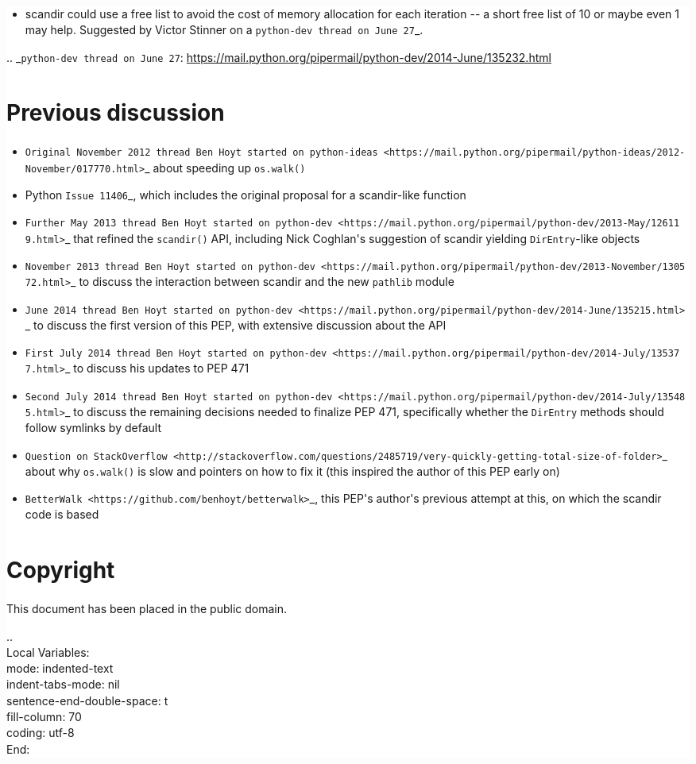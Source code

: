 * scandir could use a free list to avoid the cost of memory allocation
  for each iteration -- a short free list of 10 or maybe even 1 may help.
  Suggested by Victor Stinner on a `python-dev thread on June 27`_.

.. _`python-dev thread on June 27`: https://mail.python.org/pipermail/python-dev/2014-June/135232.html


Previous discussion
===================

* `Original November 2012 thread Ben Hoyt started on python-ideas
  <https://mail.python.org/pipermail/python-ideas/2012-November/017770.html>`_
  about speeding up ``os.walk()``

* Python `Issue 11406`_, which includes the original proposal for a
  scandir-like function

* `Further May 2013 thread Ben Hoyt started on python-dev
  <https://mail.python.org/pipermail/python-dev/2013-May/126119.html>`_
  that refined the ``scandir()`` API, including Nick Coghlan's
  suggestion of scandir yielding ``DirEntry``-like objects

* `November 2013 thread Ben Hoyt started on python-dev
  <https://mail.python.org/pipermail/python-dev/2013-November/130572.html>`_
  to discuss the interaction between scandir and the new ``pathlib``
  module

* `June 2014 thread Ben Hoyt started on python-dev
  <https://mail.python.org/pipermail/python-dev/2014-June/135215.html>`_
  to discuss the first version of this PEP, with extensive discussion
  about the API

* `First July 2014 thread Ben Hoyt started on python-dev
  <https://mail.python.org/pipermail/python-dev/2014-July/135377.html>`_
  to discuss his updates to PEP 471

* `Second July 2014 thread Ben Hoyt started on python-dev
  <https://mail.python.org/pipermail/python-dev/2014-July/135485.html>`_
  to discuss the remaining decisions needed to finalize PEP 471,
  specifically whether the ``DirEntry`` methods should follow symlinks
  by default

* `Question on StackOverflow
  <http://stackoverflow.com/questions/2485719/very-quickly-getting-total-size-of-folder>`_
  about why ``os.walk()`` is slow and pointers on how to fix it (this
  inspired the author of this PEP early on)

* `BetterWalk <https://github.com/benhoyt/betterwalk>`_, this PEP's
  author's previous attempt at this, on which the scandir code is based


Copyright
=========

This document has been placed in the public domain.



..  
   Local Variables:  
   mode: indented-text  
   indent-tabs-mode: nil  
   sentence-end-double-space: t  
   fill-column: 70  
   coding: utf-8  
   End:  
